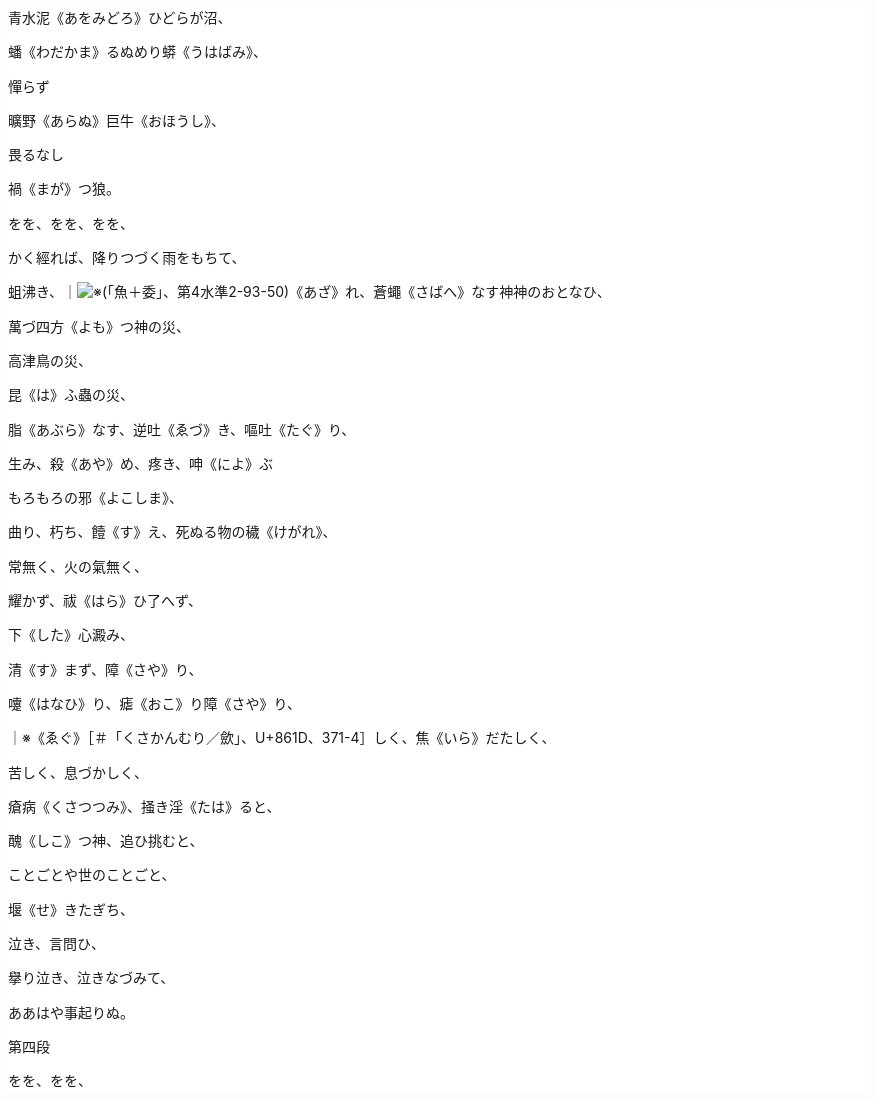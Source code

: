 青水泥《あをみどろ》ひどらが沼、

蟠《わだかま》るぬめり蟒《うはばみ》、

憚らず

曠野《あらぬ》巨牛《おほうし》、

畏るなし

禍《まが》つ狼。

をを、をを、をを、

かく經れば、降りつづく雨をもちて、

蛆沸き、｜![※(「魚＋委」、第4水準2-93-50)](https://www.aozora.gr.jp/cards/000106/files/../../../gaiji/2-93/2-93-50.png)《あざ》れ、蒼蠅《さばへ》なす神神のおとなひ、

萬づ四方《よも》つ神の災、

高津鳥の災、

昆《は》ふ蟲の災、

脂《あぶら》なす、逆吐《ゑづ》き、嘔吐《たぐ》り、

生み、殺《あや》め、疼き、呻《によ》ぶ

もろもろの邪《よこしま》、

曲り、朽ち、饐《す》え、死ぬる物の穢《けがれ》、

常無く、火の氣無く、

耀かず、祓《はら》ひ了へず、

下《した》心澱み、

清《す》まず、障《さや》り、

嚔《はなひ》り、瘧《おこ》り障《さや》り、

｜※《ゑぐ》［＃「くさかんむり／歛」、U+861D、371-4］しく、焦《いら》だたしく、

苦しく、息づかしく、

瘡病《くさつつみ》、掻き淫《たは》ると、

醜《しこ》つ神、追ひ挑むと、

ことごとや世のことごと、

堰《せ》きたぎち、

泣き、言問ひ、

擧り泣き、泣きなづみて、

ああはや事起りぬ。

第四段

をを、をを、
